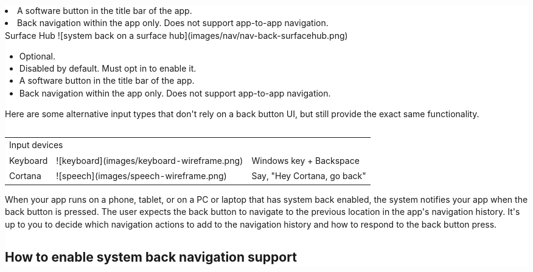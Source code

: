 <li>A software button in the title bar of the app.</li>
<li>Back navigation within the app only. Does not support app-to-app navigation.</li></ul>        
        </td>
     </tr>
    <tr>
        <td>Surface Hub</td>
        <td>![system back on a surface hub](images/nav/nav-back-surfacehub.png)</td>
        <td>
<ul>
<li>Optional.</li>
<li>Disabled by default. Must opt in to enable it.</li>
<li>A software button in the title bar of the app.</li>
<li>Back navigation within the app only. Does not support app-to-app navigation.</li></ul>        
        </td>
     </tr>     
<table>


Here are some alternative input types that don't rely on a back button UI, but still provide the exact same functionality.


<table>
<tr><td colspan="3">Input devices</td></tr>
<tr><td>Keyboard</td><td>![keyboard](images/keyboard-wireframe.png)</td><td>Windows key + Backspace</td></tr>
<tr><td>Cortana</td><td>![speech](images/speech-wireframe.png)</td><td>Say, "Hey Cortana, go back"</td></tr>
</table>
 

When your app runs on a phone, tablet, or on a PC or laptop that has system back enabled, the system notifies your app when the back button is pressed. The user expects the back button to navigate to the previous location in the app's navigation history. It's up to you to decide which navigation actions to add to the navigation history and how to respond to the back button press.


## <span id="Enable_system_back_navigation_support"></span><span id="enable_system_back_navigation_support"></span><span id="ENABLE_SYSTEM_BACK_NAVIGATION_SUPPORT"></span>How to enable system back navigation support
